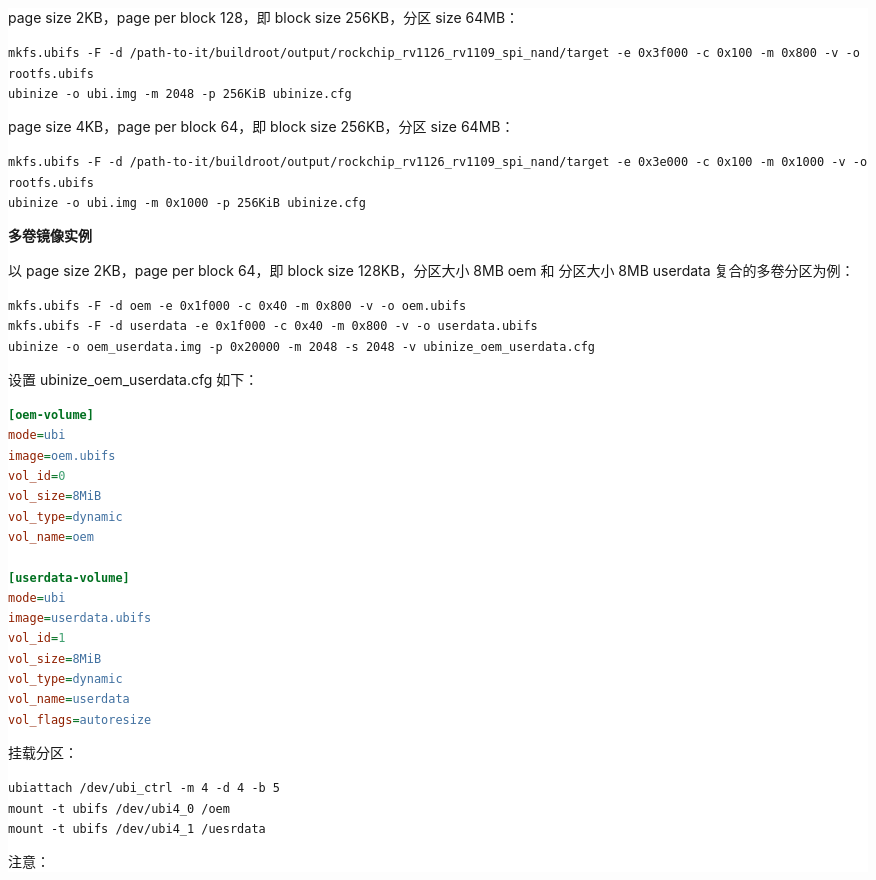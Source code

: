 page size 2KB，page per block 128，即 block size 256KB，分区 size 64MB：

```
mkfs.ubifs -F -d /path-to-it/buildroot/output/rockchip_rv1126_rv1109_spi_nand/target -e 0x3f000 -c 0x100 -m 0x800 -v -o rootfs.ubifs
ubinize -o ubi.img -m 2048 -p 256KiB ubinize.cfg
```

page size 4KB，page per block 64，即 block size 256KB，分区 size 64MB：

```
mkfs.ubifs -F -d /path-to-it/buildroot/output/rockchip_rv1126_rv1109_spi_nand/target -e 0x3e000 -c 0x100 -m 0x1000 -v -o rootfs.ubifs
ubinize -o ubi.img -m 0x1000 -p 256KiB ubinize.cfg
```

**多卷镜像实例**

以 page size 2KB，page per block 64，即 block size 128KB，分区大小 8MB oem 和 分区大小 8MB userdata 复合的多卷分区为例：

```shell
mkfs.ubifs -F -d oem -e 0x1f000 -c 0x40 -m 0x800 -v -o oem.ubifs
mkfs.ubifs -F -d userdata -e 0x1f000 -c 0x40 -m 0x800 -v -o userdata.ubifs
ubinize -o oem_userdata.img -p 0x20000 -m 2048 -s 2048 -v ubinize_oem_userdata.cfg
```

设置 ubinize_oem_userdata.cfg 如下：

```ini
[oem-volume]
mode=ubi
image=oem.ubifs
vol_id=0
vol_size=8MiB
vol_type=dynamic
vol_name=oem

[userdata-volume]
mode=ubi
image=userdata.ubifs
vol_id=1
vol_size=8MiB
vol_type=dynamic
vol_name=userdata
vol_flags=autoresize

```

挂载分区：

```shell
ubiattach /dev/ubi_ctrl -m 4 -d 4 -b 5
mount -t ubifs /dev/ubi4_0 /oem
mount -t ubifs /dev/ubi4_1 /uesrdata
```

注意：
